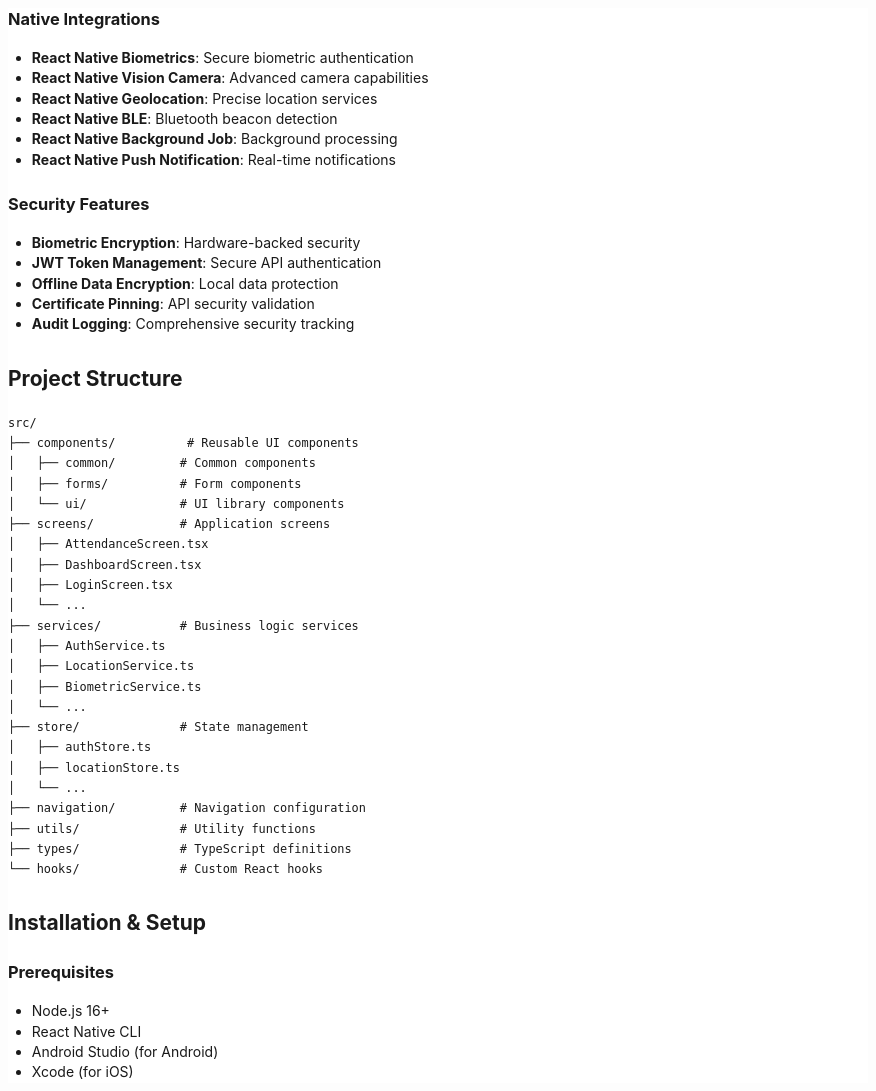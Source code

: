 ### **Native Integrations**
- **React Native Biometrics**: Secure biometric authentication
- **React Native Vision Camera**: Advanced camera capabilities
- **React Native Geolocation**: Precise location services
- **React Native BLE**: Bluetooth beacon detection
- **React Native Background Job**: Background processing
- **React Native Push Notification**: Real-time notifications

### **Security Features**
- **Biometric Encryption**: Hardware-backed security
- **JWT Token Management**: Secure API authentication
- **Offline Data Encryption**: Local data protection
- **Certificate Pinning**: API security validation
- **Audit Logging**: Comprehensive security tracking

## Project Structure

```
src/
├── components/          # Reusable UI components
│   ├── common/         # Common components
│   ├── forms/          # Form components
│   └── ui/             # UI library components
├── screens/            # Application screens
│   ├── AttendanceScreen.tsx
│   ├── DashboardScreen.tsx
│   ├── LoginScreen.tsx
│   └── ...
├── services/           # Business logic services
│   ├── AuthService.ts
│   ├── LocationService.ts
│   ├── BiometricService.ts
│   └── ...
├── store/              # State management
│   ├── authStore.ts
│   ├── locationStore.ts
│   └── ...
├── navigation/         # Navigation configuration
├── utils/              # Utility functions
├── types/              # TypeScript definitions
└── hooks/              # Custom React hooks
```

## Installation & Setup

### **Prerequisites**
- Node.js 16+
- React Native CLI
- Android Studio (for Android)
- Xcode (for iOS)
